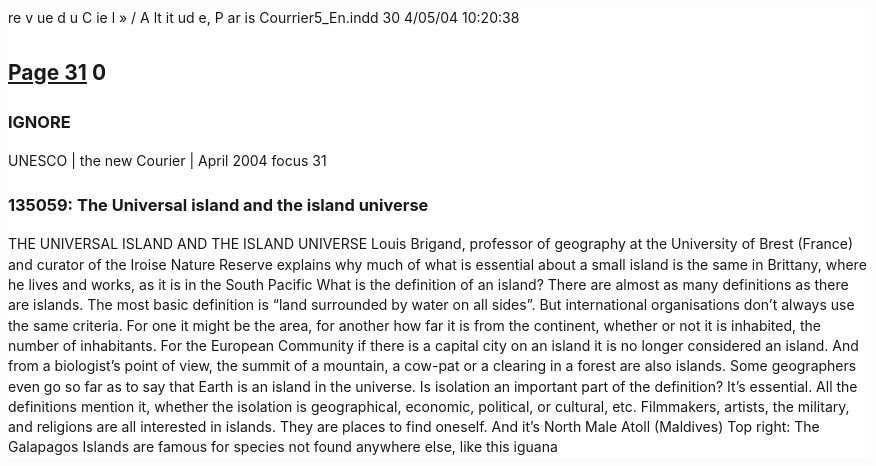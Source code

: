 re
 v
ue
 d
u 
C
ie
l 
» 
/ 
A
lt
it
ud
e,
 P
ar
is
Courrier5_En.indd   30 4/05/04   10:20:38

## [Page 31](135045eng.pdf#page=31) 0

### IGNORE

UNESCO | the new Courier | April 2004
focus
31

### 135059: The Universal island and the island universe

THE UNIVERSAL 
ISLAND AND THE 
ISLAND UNIVERSE
Louis Brigand, professor of geography at the University 
of Brest (France) and curator of the Iroise Nature 
Reserve explains why much of what is essential about 
a small island is the same in Brittany, where he lives 
and works, as it is in the South Pacific
What is the definition of an island?
There are almost as many definitions as there are islands. 
The most basic definition is “land surrounded by water 
on all sides”. But international organisations don’t always 
use the same criteria. For one it might be the area, for 
another how far it is from the continent, whether or not it 
is inhabited, the number of inhabitants. For the European 
Community if there is a capital city on an island it is no 
longer considered an island. 
And from a biologist’s point of view, the summit of a 
mountain, a cow-pat or a clearing in a forest are also islands. 
Some geographers even go so far as to say that Earth is an 
island in the universe. 
Is isolation an important part of the definition?
It’s essential. All the definitions mention it, whether the 
isolation is geographical, economic, political, or cultural, 
etc. Filmmakers, artists, the military, and religions are all 
interested in islands. They are places to find oneself. And it’s 
North Male Atoll 
(Maldives)
Top right: The 
Galapagos Islands 
are famous for species 
not found anywhere 
else, like this iguana
